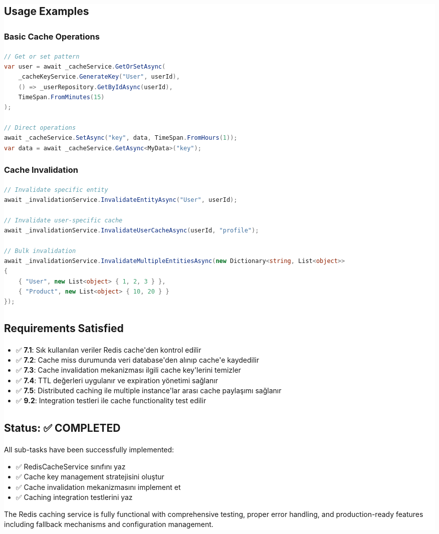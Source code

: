## Usage Examples

### Basic Cache Operations
```csharp
// Get or set pattern
var user = await _cacheService.GetOrSetAsync(
    _cacheKeyService.GenerateKey("User", userId),
    () => _userRepository.GetByIdAsync(userId),
    TimeSpan.FromMinutes(15)
);

// Direct operations
await _cacheService.SetAsync("key", data, TimeSpan.FromHours(1));
var data = await _cacheService.GetAsync<MyData>("key");
```

### Cache Invalidation
```csharp
// Invalidate specific entity
await _invalidationService.InvalidateEntityAsync("User", userId);

// Invalidate user-specific cache
await _invalidationService.InvalidateUserCacheAsync(userId, "profile");

// Bulk invalidation
await _invalidationService.InvalidateMultipleEntitiesAsync(new Dictionary<string, List<object>>
{
    { "User", new List<object> { 1, 2, 3 } },
    { "Product", new List<object> { 10, 20 } }
});
```

## Requirements Satisfied

- ✅ **7.1**: Sık kullanılan veriler Redis cache'den kontrol edilir
- ✅ **7.2**: Cache miss durumunda veri database'den alınıp cache'e kaydedilir  
- ✅ **7.3**: Cache invalidation mekanizması ilgili cache key'lerini temizler
- ✅ **7.4**: TTL değerleri uygulanır ve expiration yönetimi sağlanır
- ✅ **7.5**: Distributed caching ile multiple instance'lar arası cache paylaşımı sağlanır
- ✅ **9.2**: Integration testleri ile cache functionality test edilir

## Status: ✅ COMPLETED

All sub-tasks have been successfully implemented:
- ✅ RedisCacheService sınıfını yaz
- ✅ Cache key management stratejisini oluştur  
- ✅ Cache invalidation mekanizmasını implement et
- ✅ Caching integration testlerini yaz

The Redis caching service is fully functional with comprehensive testing, proper error handling, and production-ready features including fallback mechanisms and configuration management.